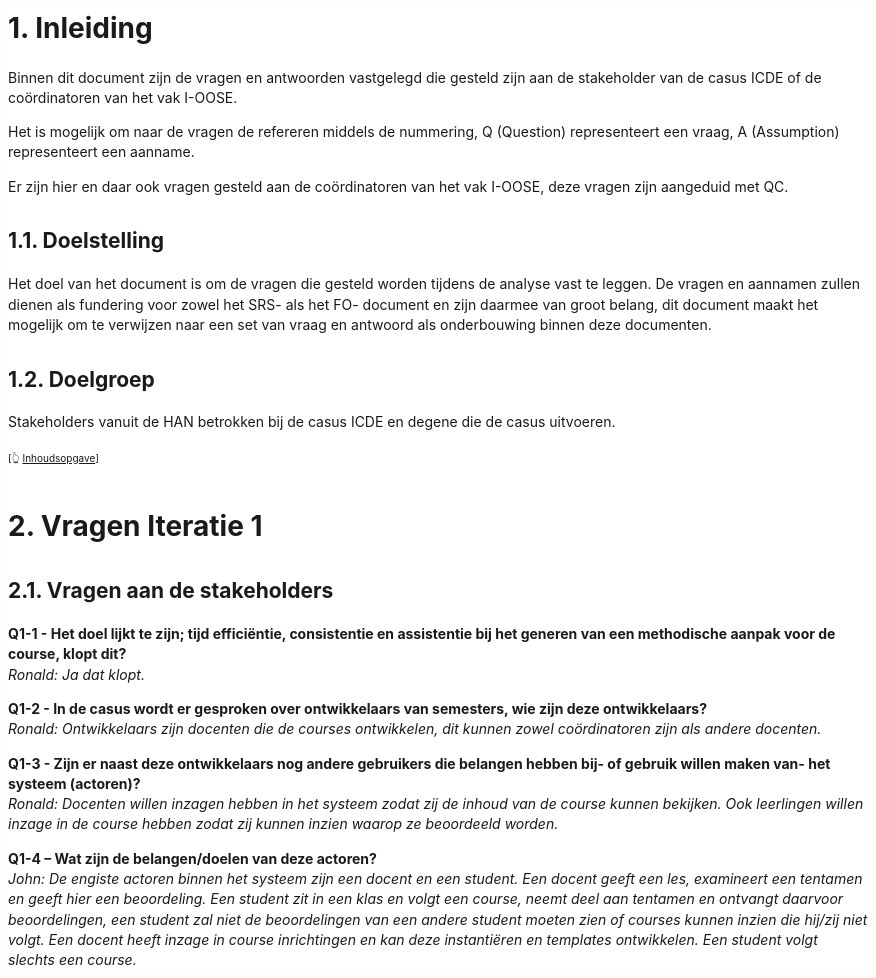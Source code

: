 # 1. Inleiding

Binnen dit document zijn de vragen en antwoorden vastgelegd die gesteld zijn aan de stakeholder van de casus ICDE of de coördinatoren van het vak I-OOSE.

Het is mogelijk om naar de vragen de refereren middels de nummering, Q (Question) representeert een vraag, A (Assumption) representeert een aanname. 

Er zijn hier en daar ook vragen gesteld aan de coördinatoren van het vak I-OOSE, deze vragen zijn aangeduid met QC.

## 1.1. Doelstelling

Het doel van het document is om de vragen die gesteld worden tijdens de analyse vast te leggen. De vragen en aannamen zullen dienen als fundering voor zowel het SRS- als het FO- document en zijn daarmee van groot belang, dit document maakt het mogelijk om te verwijzen naar een set van vraag en antwoord als onderbouwing binnen deze documenten.

## 1.2. Doelgroep

Stakeholders vanuit de HAN betrokken bij de casus ICDE en degene die de casus uitvoeren.

<font size="1">[:point_up_2: [Inhoudsopgave](#inhoudsopgave)]</font>

# 2. Vragen Iteratie 1

## 2.1. Vragen aan de stakeholders

**Q1-1 - Het doel lijkt te zijn; tijd efficiëntie, consistentie en assistentie bij het generen van een methodische aanpak voor de course, klopt dit?** </br>
*Ronald: Ja dat klopt.*

**Q1-2 - In de casus wordt er gesproken over ontwikkelaars van semesters, wie zijn deze ontwikkelaars?** </br>
*Ronald: Ontwikkelaars zijn docenten die de courses ontwikkelen, dit kunnen zowel coördinatoren zijn als andere docenten.*

**Q1-3 - Zijn er naast deze ontwikkelaars nog andere gebruikers die belangen hebben bij- of gebruik willen maken van- het systeem (actoren)?** </br>
*Ronald: Docenten willen inzagen hebben in het systeem zodat zij de inhoud van de course kunnen bekijken. Ook leerlingen willen inzage in de course hebben zodat zij kunnen inzien waarop ze beoordeeld worden.*

**Q1-4 – Wat zijn de belangen/doelen van deze actoren?** </br>
*John: De engiste actoren binnen het systeem zijn een docent en een student. Een docent geeft een les, examineert een tentamen en geeft hier een beoordeling. Een student zit in een klas en volgt een course, neemt deel aan tentamen en ontvangt daarvoor beoordelingen, een student zal niet de beoordelingen van een andere student moeten zien of courses kunnen inzien die hij/zij niet volgt. Een docent heeft inzage in course inrichtingen en kan deze instantiëren en templates ontwikkelen. Een student volgt slechts een course.*
